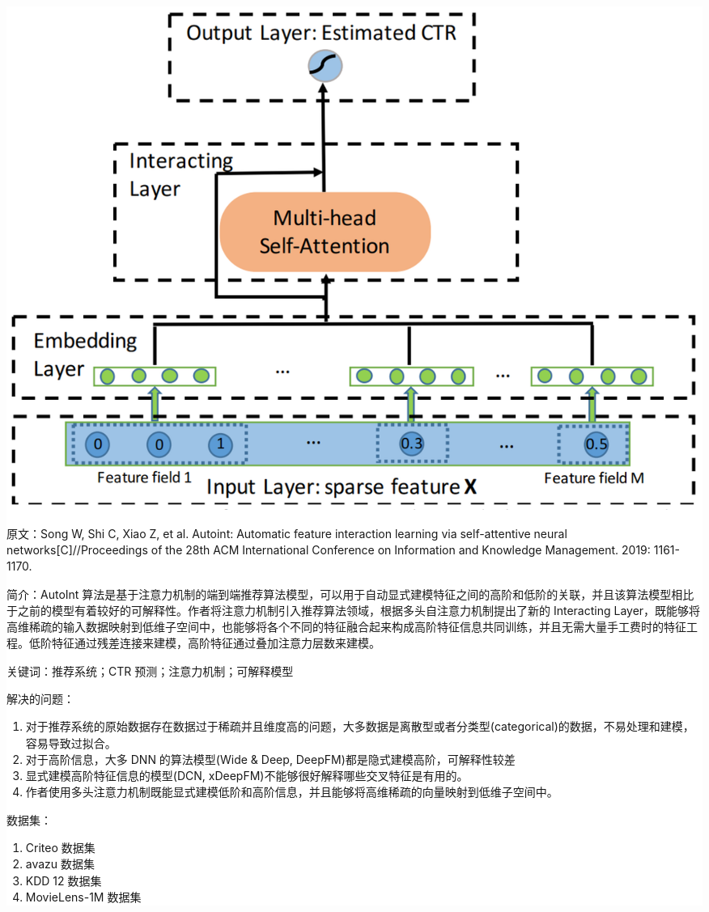 ![image-20220421093927071](PaperReading.assets/image-20220421093927071.png)

原文：Song W, Shi C, Xiao Z, et al. Autoint: Automatic feature interaction learning via self-attentive neural networks[C]//Proceedings of the 28th ACM International Conference on Information and Knowledge Management. 2019: 1161-1170.

简介：AutoInt 算法是基于注意力机制的端到端推荐算法模型，可以用于自动显式建模特征之间的高阶和低阶的关联，并且该算法模型相比于之前的模型有着较好的可解释性。作者将注意力机制引入推荐算法领域，根据多头自注意力机制提出了新的 Interacting Layer，既能够将高维稀疏的输入数据映射到低维子空间中，也能够将各个不同的特征融合起来构成高阶特征信息共同训练，并且无需大量手工费时的特征工程。低阶特征通过残差连接来建模，高阶特征通过叠加注意力层数来建模。

关键词：推荐系统；CTR 预测；注意力机制；可解释模型

解决的问题：

1. 对于推荐系统的原始数据存在数据过于稀疏并且维度高的问题，大多数据是离散型或者分类型(categorical)的数据，不易处理和建模，容易导致过拟合。
2. 对于高阶信息，大多 DNN 的算法模型(Wide & Deep, DeepFM)都是隐式建模高阶，可解释性较差
3. 显式建模高阶特征信息的模型(DCN, xDeepFM)不能够很好解释哪些交叉特征是有用的。
4. 作者使用多头注意力机制既能显式建模低阶和高阶信息，并且能够将高维稀疏的向量映射到低维子空间中。

数据集：

1. Criteo 数据集
2. avazu 数据集
3. KDD 12 数据集
4. MovieLens-1M 数据集


[^1]: David Milne and Ian H Witten. 2008. Learning to link with wikipedia. In CIKM. ACM, 509–518.
[^3]: https://cloud.tencent.com/developer/article/1005051
[^4]: https://www.zhihu.com/question/341529083/answer/817290971
[^5]: [召回算法总结](https://zhuanlan.zhihu.com/p/145645116)